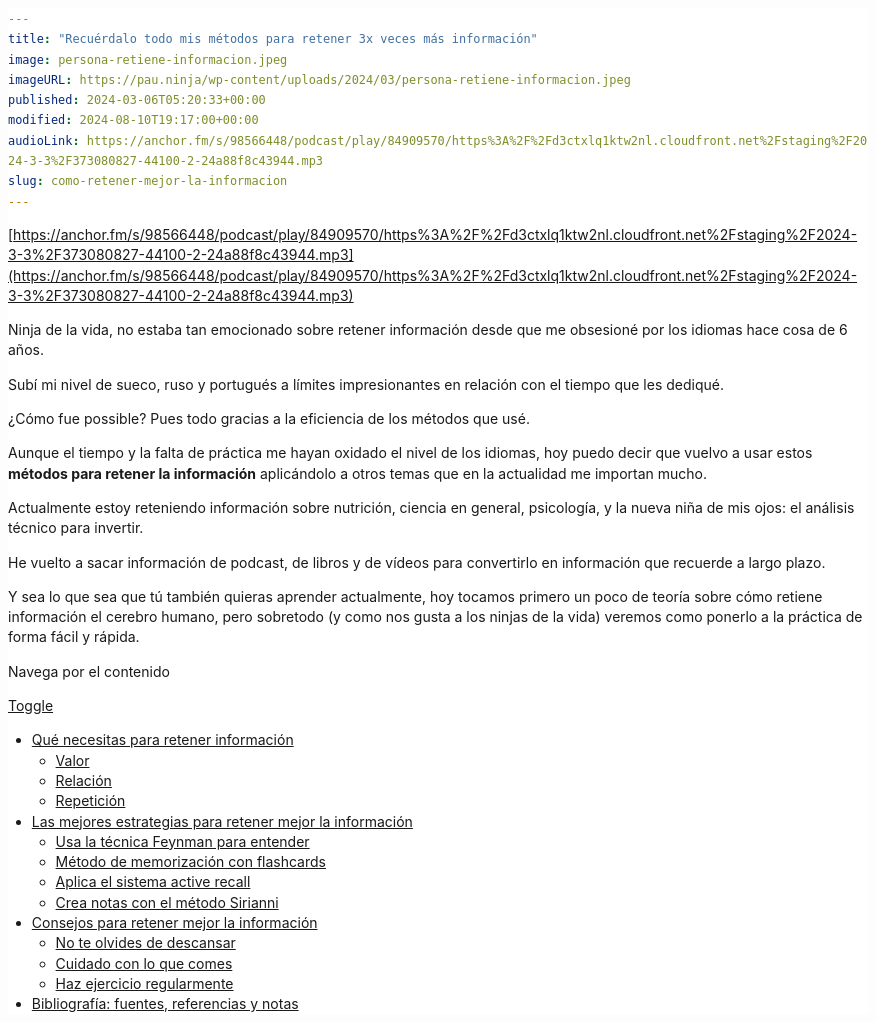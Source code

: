 ```yaml
---
title: "Recuérdalo todo mis métodos para retener 3x veces más información"
image: persona-retiene-informacion.jpeg
imageURL: https://pau.ninja/wp-content/uploads/2024/03/persona-retiene-informacion.jpeg
published: 2024-03-06T05:20:33+00:00
modified: 2024-08-10T19:17:00+00:00
audioLink: https://anchor.fm/s/98566448/podcast/play/84909570/https%3A%2F%2Fd3ctxlq1ktw2nl.cloudfront.net%2Fstaging%2F2024-3-3%2F373080827-44100-2-24a88f8c43944.mp3
slug: como-retener-mejor-la-informacion
---
```


[https://anchor.fm/s/98566448/podcast/play/84909570/https%3A%2F%2Fd3ctxlq1ktw2nl.cloudfront.net%2Fstaging%2F2024-3-3%2F373080827-44100-2-24a88f8c43944.mp3](https://anchor.fm/s/98566448/podcast/play/84909570/https%3A%2F%2Fd3ctxlq1ktw2nl.cloudfront.net%2Fstaging%2F2024-3-3%2F373080827-44100-2-24a88f8c43944.mp3)

Ninja de la vida, no estaba tan emocionado sobre retener información desde que me obsesioné por los idiomas hace cosa de 6 años.

Subí mi nivel de sueco, ruso y portugués a límites impresionantes en relación con el tiempo que les dediqué.

¿Cómo fue possible? Pues todo gracias a la eficiencia de los métodos que usé.

Aunque el tiempo y la falta de práctica me hayan oxidado el nivel de los idiomas, hoy puedo decir que vuelvo a usar estos **métodos para retener la información** aplicándolo a otros temas que en la actualidad me importan mucho.

Actualmente estoy reteniendo información sobre nutrición, ciencia en general, psicología, y la nueva niña de mis ojos: el análisis técnico para invertir.

He vuelto a sacar información de podcast, de libros y de vídeos para convertirlo en información que recuerde a largo plazo.

Y sea lo que sea que tú también quieras aprender actualmente, hoy tocamos primero un poco de teoría sobre cómo retiene información el cerebro humano, pero sobretodo (y como nos gusta a los ninjas de la vida) veremos como ponerlo a la práctica de forma fácil y rápida.

Navega por el contenido

[Toggle](#)

- [Qué necesitas para retener información](#Que_necesitas_para_retener_informacion 'Qué necesitas para retener información')
  - [Valor](#Valor 'Valor')
  - [Relación](#Relacion 'Relación')
  - [Repetición](#Repeticion 'Repetición')
- [Las mejores estrategias para retener mejor la información](#Las_mejores_estrategias_para_retener_mejor_la_informacion 'Las mejores estrategias para retener mejor la información')
  - [Usa la técnica Feynman para entender](#Usa_la_tecnica_Feynman_para_entender 'Usa la técnica Feynman para entender')
  - [Método de memorización con flashcards](#Metodo_de_memorizacion_con_flashcards 'Método de memorización con flashcards')
  - [Aplica el sistema active recall](#Aplica_el_sistema_active_recall 'Aplica el sistema active recall')
  - [Crea notas con el método Sirianni](#Crea_notas_con_el_metodo_Sirianni 'Crea notas con el método Sirianni')
- [Consejos para retener mejor la información](#Consejos_para_retener_mejor_la_informacion 'Consejos para retener mejor la información')
  - [No te olvides de descansar](#No_te_olvides_de_descansar 'No te olvides de descansar')
  - [Cuidado con lo que comes](#Cuidado_con_lo_que_comes 'Cuidado con lo que comes')
  - [Haz ejercicio regularmente](#Haz_ejercicio_regularmente 'Haz ejercicio regularmente')
- [Bibliografía: fuentes, referencias y notas](#Bibliografia_fuentes_referencias_y_notas 'Bibliografía: fuentes, referencias y notas')
